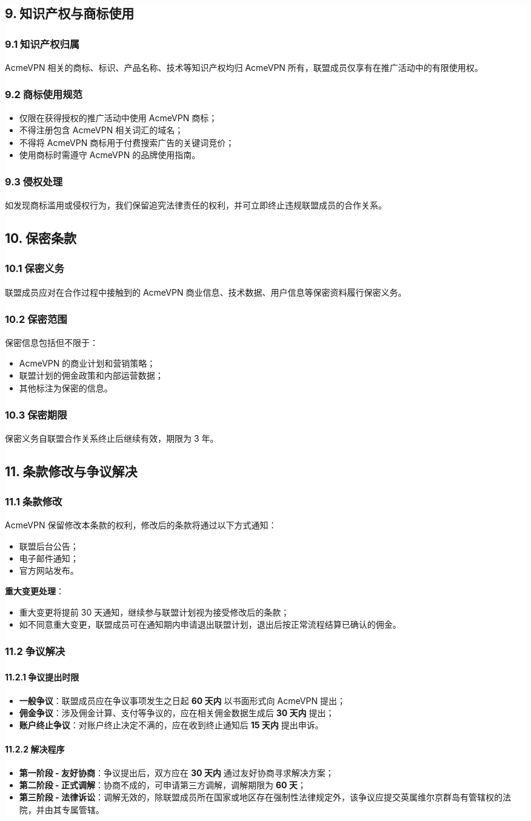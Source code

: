 ## 9. 知识产权与商标使用

### 9.1 知识产权归属
AcmeVPN 相关的商标、标识、产品名称、技术等知识产权均归 AcmeVPN 所有，联盟成员仅享有在推广活动中的有限使用权。

### 9.2 商标使用规范
- 仅限在获得授权的推广活动中使用 AcmeVPN 商标；
- 不得注册包含 AcmeVPN 相关词汇的域名；
- 不得将 AcmeVPN 商标用于付费搜索广告的关键词竞价；
- 使用商标时需遵守 AcmeVPN 的品牌使用指南。

### 9.3 侵权处理
如发现商标滥用或侵权行为，我们保留追究法律责任的权利，并可立即终止违规联盟成员的合作关系。

## 10. 保密条款

### 10.1 保密义务
联盟成员应对在合作过程中接触到的 AcmeVPN 商业信息、技术数据、用户信息等保密资料履行保密义务。

### 10.2 保密范围
保密信息包括但不限于：
- AcmeVPN 的商业计划和营销策略；
- 联盟计划的佣金政策和内部运营数据；
- 其他标注为保密的信息。

### 10.3 保密期限
保密义务自联盟合作关系终止后继续有效，期限为 3 年。

## 11. 条款修改与争议解决

### 11.1 条款修改
AcmeVPN 保留修改本条款的权利，修改后的条款将通过以下方式通知：
- 联盟后台公告；
- 电子邮件通知；
- 官方网站发布。

**重大变更处理**：
- 重大变更将提前 30 天通知，继续参与联盟计划视为接受修改后的条款；
- 如不同意重大变更，联盟成员可在通知期内申请退出联盟计划，退出后按正常流程结算已确认的佣金。

### 11.2 争议解决
#### 11.2.1 争议提出时限
- **一般争议**：联盟成员应在争议事项发生之日起 **60 天内** 以书面形式向 AcmeVPN 提出；
- **佣金争议**：涉及佣金计算、支付等争议的，应在相关佣金数据生成后 **30 天内** 提出；
- **账户终止争议**：对账户终止决定不满的，应在收到终止通知后 **15 天内** 提出申诉。

#### 11.2.2 解决程序
- **第一阶段 - 友好协商**：争议提出后，双方应在 **30 天内** 通过友好协商寻求解决方案；
- **第二阶段 - 正式调解**：协商不成的，可申请第三方调解，调解期限为 **60 天**；
- **第三阶段 - 法律诉讼**：调解无效的，除联盟成员所在国家或地区存在强制性法律规定外，该争议应提交英属维尔京群岛有管辖权的法院，并由其专属管辖。
